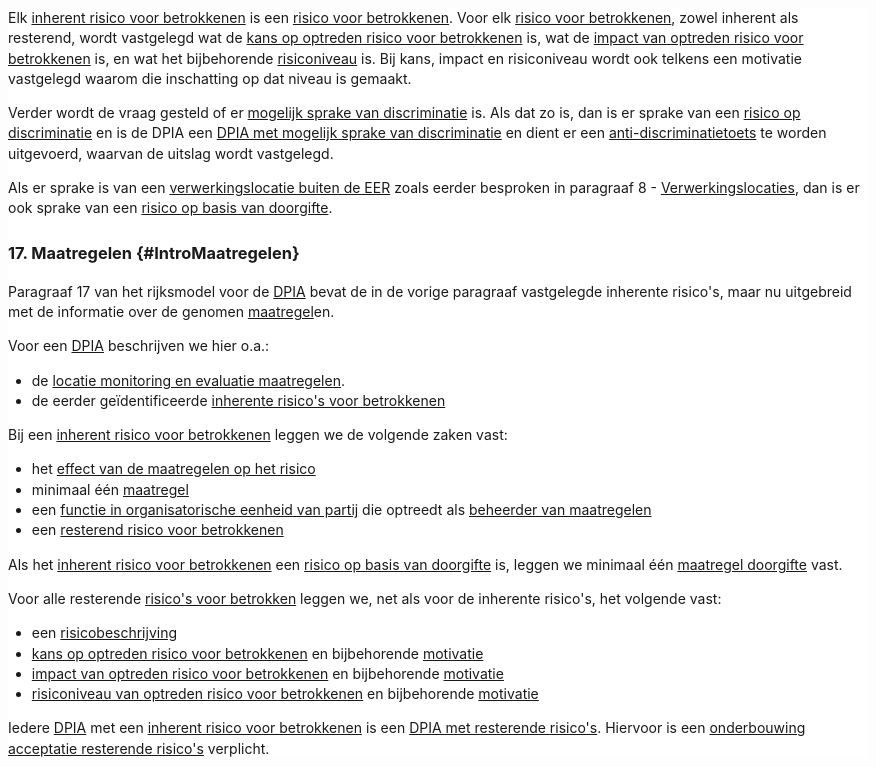 Elk [inherent risico voor betrokkenen](#inherent-risico-voor-betrokkenen) is een [risico voor betrokkenen](#risico-voor-betrokkenen). Voor elk [risico voor betrokkenen](#risico-voor-betrokkenen), zowel inherent als resterend, wordt vastgelegd wat de [kans op optreden risico voor betrokkenen](#kans-op-optreden-risico-voor-betrokkenen) is, wat de [impact van optreden risico voor betrokkenen](#impact-van-optreden-risico-voor-betrokkenen) is, en wat het bijbehorende [risiconiveau](#risiconiveau) is. Bij kans, impact en risiconiveau wordt ook telkens een motivatie vastgelegd waarom die inschatting op dat niveau is gemaakt.

Verder wordt de vraag gesteld of er [mogelijk sprake van discriminatie](#mogelijk-sprake-van-discriminatie) is. Als dat zo is, dan is er sprake van een  [risico op discriminatie](#risico-op-discriminatie) en is de DPIA een [DPIA met mogelijk sprake van discriminatie](#DPIA-met-mogelijk-sprake-van-discriminatie) en dient er een [anti-discriminatietoets](#anti-discriminatietoets) te worden uitgevoerd, waarvan de uitslag wordt vastgelegd.

Als er sprake is van een [verwerkingslocatie buiten de EER](#verwerkingslocatie-buiten-de-eer) zoals eerder besproken in paragraaf 8 - [Verwerkingslocaties](#IntroVerwerkingslocaties), dan is er ook sprake van een [risico op basis van doorgifte](#risico-op-basis-van-doorgifte). 

### 17. Maatregelen {#IntroMaatregelen}

Paragraaf 17 van het rijksmodel voor de [DPIA](#dpia) bevat de in de vorige paragraaf vastgelegde inherente risico's, maar nu uitgebreid met de informatie over de genomen [maatregel](#maatregel)en.

Voor een [DPIA](#dpia) beschrijven we hier o.a.:

* de [locatie monitoring en evaluatie maatregelen](#locatie-monitoring-en-evaluatie-maatregelen). 
* de eerder geïdentificeerde [inherente risico's voor betrokkenen](#inherent-risico-voor-betrokkenen) 

Bij een [inherent risico voor betrokkenen](#inherent-risico-voor-betrokkenen) leggen we de volgende zaken vast:

* het [effect van de maatregelen op het risico](#effect-maatregelen)
* minimaal één [maatregel](#maatregel)
* een [functie in organisatorische eenheid van partij](#functie-in-organisatorische-eenheid-van-partij) die optreedt als [beheerder van maatregelen](#beheerder-van-maatregelen) 
* een [resterend risico voor betrokkenen](#resterend-risico-voor-betrokkenen)

Als het [inherent risico voor betrokkenen](#inherent-risico-voor-betrokkenen) een [risico op basis van doorgifte](#risico-op-basis-van-doorgifte) is, leggen we minimaal één [maatregel doorgifte](#maatregel-doorgifte) vast.

Voor alle resterende [risico's voor betrokken](#risico-voor-betrokkenen) leggen we, net als voor de inherente risico's, het volgende vast:

* een [risicobeschrijving](#risicobeschrijving)
* [kans op optreden risico voor betrokkenen](#kans-op-optreden-risico-voor-betrokkenen) en bijbehorende [motivatie](#motivatie-kans-risico-voor-betrokkenen)
* [impact van optreden risico voor betrokkenen](#impact-van-optreden-risico-voor-betrokkenen) en bijbehorende [motivatie](#motivatie-impact-risico-voor-betrokkenen)
* [risiconiveau van optreden risico voor betrokkenen](#risiconiveau-van-optreden-risico-voor-betrokkenen) en bijbehorende [motivatie](#motivatie-risiconiveau-risico-voor-betrokkenen)

Iedere [DPIA](#dpia) met een [inherent risico voor betrokkenen](#inherent-risico-voor-betrokkenen) is een [DPIA met resterende risico's](#dpia-met-resterende-risico-s). Hiervoor is een [onderbouwing acceptatie resterende risico's](#onderbouwing-acceptatie-resterende-risico-s) verplicht.
